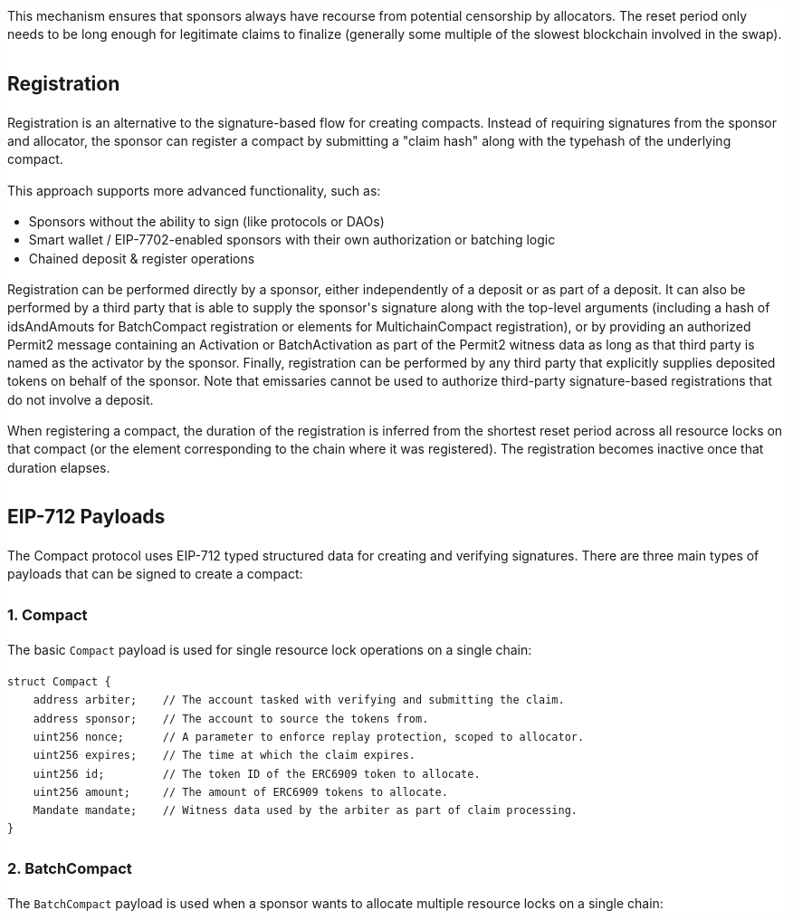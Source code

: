 This mechanism ensures that sponsors always have recourse from potential censorship by allocators. The reset period only needs to be long enough for legitimate claims to finalize (generally some multiple of the slowest blockchain involved in the swap).

## Registration

Registration is an alternative to the signature-based flow for creating compacts. Instead of requiring signatures from the sponsor and allocator, the sponsor can register a compact by submitting a "claim hash" along with the typehash of the underlying compact.

This approach supports more advanced functionality, such as:
- Sponsors without the ability to sign (like protocols or DAOs)
- Smart wallet / EIP-7702-enabled sponsors with their own authorization or batching logic
- Chained deposit & register operations

Registration can be performed directly by a sponsor, either independently of a deposit or as part of a deposit. It can also be performed by a third party that is able to supply the sponsor's signature along with the top-level arguments (including a hash of idsAndAmouts for BatchCompact registration or elements for MultichainCompact registration), or by providing an authorized Permit2 message containing an Activation or BatchActivation as part of the Permit2 witness data as long as that third party is named as the activator by the sponsor. Finally, registration can be performed by any third party that explicitly supplies deposited tokens on behalf of the sponsor. Note that emissaries cannot be used to authorize third-party signature-based registrations that do not involve a deposit.

When registering a compact, the duration of the registration is inferred from the shortest reset period across all resource locks on that compact (or the element corresponding to the chain where it was registered). The registration becomes inactive once that duration elapses.

## EIP-712 Payloads

The Compact protocol uses EIP-712 typed structured data for creating and verifying signatures. There are three main types of payloads that can be signed to create a compact:

### 1. Compact

The basic `Compact` payload is used for single resource lock operations on a single chain:

```solidity
struct Compact {
    address arbiter;    // The account tasked with verifying and submitting the claim.
    address sponsor;    // The account to source the tokens from.
    uint256 nonce;      // A parameter to enforce replay protection, scoped to allocator.
    uint256 expires;    // The time at which the claim expires.
    uint256 id;         // The token ID of the ERC6909 token to allocate.
    uint256 amount;     // The amount of ERC6909 tokens to allocate.
    Mandate mandate;    // Witness data used by the arbiter as part of claim processing.
}
```

### 2. BatchCompact

The `BatchCompact` payload is used when a sponsor wants to allocate multiple resource locks on a single chain:
